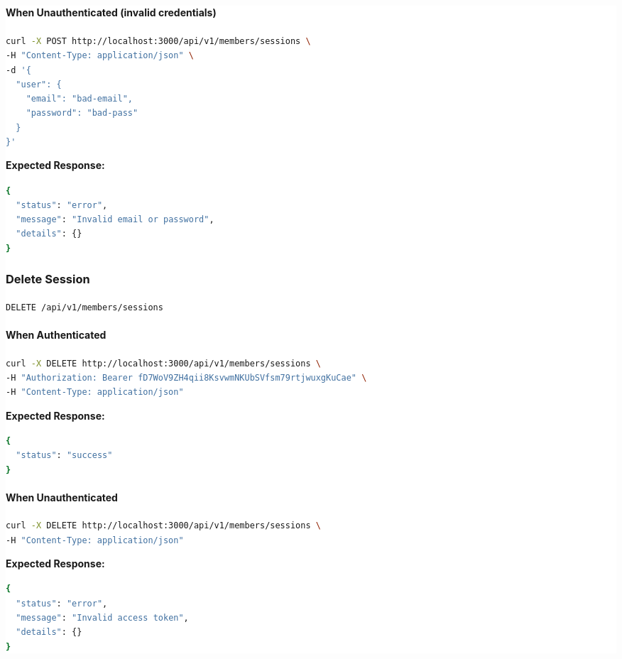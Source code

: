 #### When Unauthenticated (invalid credentials)
```bash
curl -X POST http://localhost:3000/api/v1/members/sessions \
-H "Content-Type: application/json" \
-d '{
  "user": {
    "email": "bad-email",
    "password": "bad-pass"
  }
}'
```

**Expected Response:**

```bash
{
  "status": "error",
  "message": "Invalid email or password",
  "details": {}
}
```

### Delete Session

`DELETE /api/v1/members/sessions`

#### When Authenticated

```bash
curl -X DELETE http://localhost:3000/api/v1/members/sessions \
-H "Authorization: Bearer fD7WoV9ZH4qii8KsvwmNKUbSVfsm79rtjwuxgKuCae" \
-H "Content-Type: application/json"
```

**Expected Response:**

```bash
{
  "status": "success"
}
```

#### When Unauthenticated
```bash
curl -X DELETE http://localhost:3000/api/v1/members/sessions \
-H "Content-Type: application/json"
```

**Expected Response:**

```bash
{
  "status": "error",
  "message": "Invalid access token",
  "details": {}
}
```
